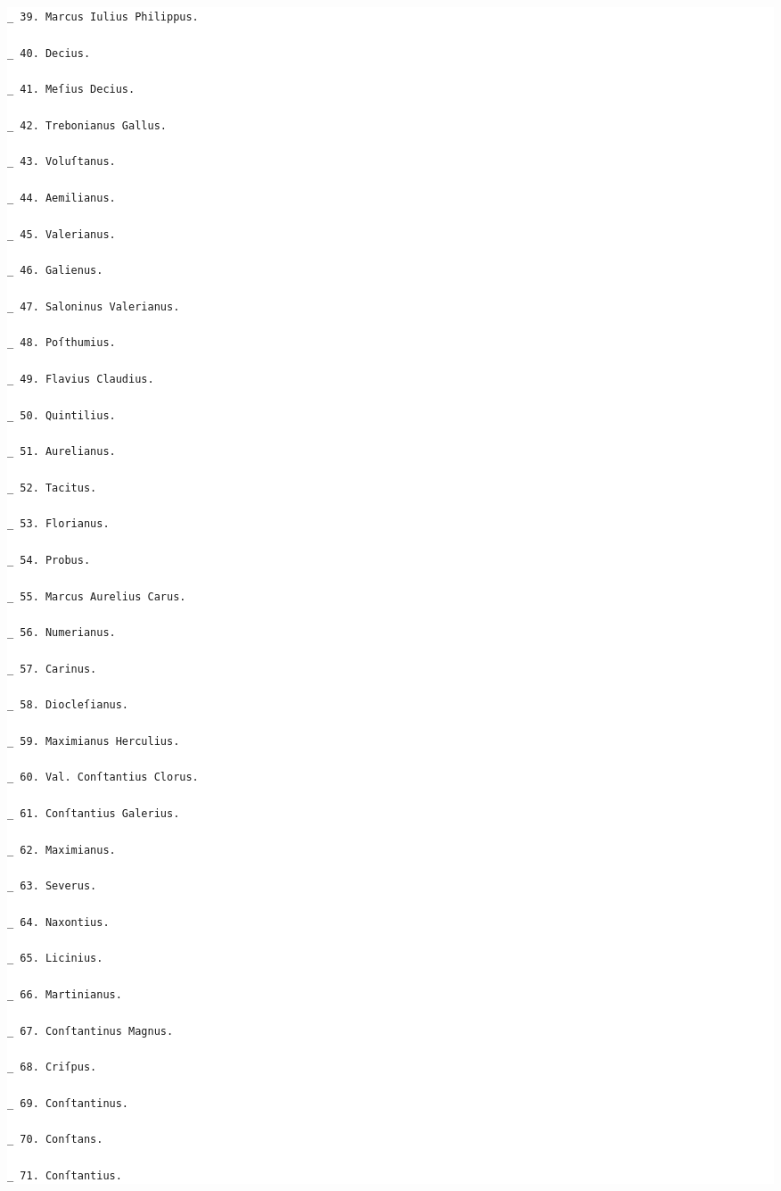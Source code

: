     _ 39. Marcus Iulius Philippus.

    _ 40. Decius.

    _ 41. Meſius Decius.

    _ 42. Trebonianus Gallus.

    _ 43. Voluſtanus.

    _ 44. Aemilianus.

    _ 45. Valerianus.

    _ 46. Galienus.

    _ 47. Saloninus Valerianus.

    _ 48. Poſthumius.

    _ 49. Flavius Claudius.

    _ 50. Quintilius.

    _ 51. Aurelianus.

    _ 52. Tacitus.

    _ 53. Florianus.

    _ 54. Probus.

    _ 55. Marcus Aurelius Carus.

    _ 56. Numerianus.

    _ 57. Carinus.

    _ 58. Diocleſianus.

    _ 59. Maximianus Herculius.

    _ 60. Val. Conſtantius Clorus.

    _ 61. Conſtantius Galerius.

    _ 62. Maximianus.

    _ 63. Severus.

    _ 64. Naxontius.

    _ 65. Licinius.

    _ 66. Martinianus.

    _ 67. Conſtantinus Magnus.

    _ 68. Criſpus.

    _ 69. Conſtantinus.

    _ 70. Conſtans.

    _ 71. Conſtantius.
